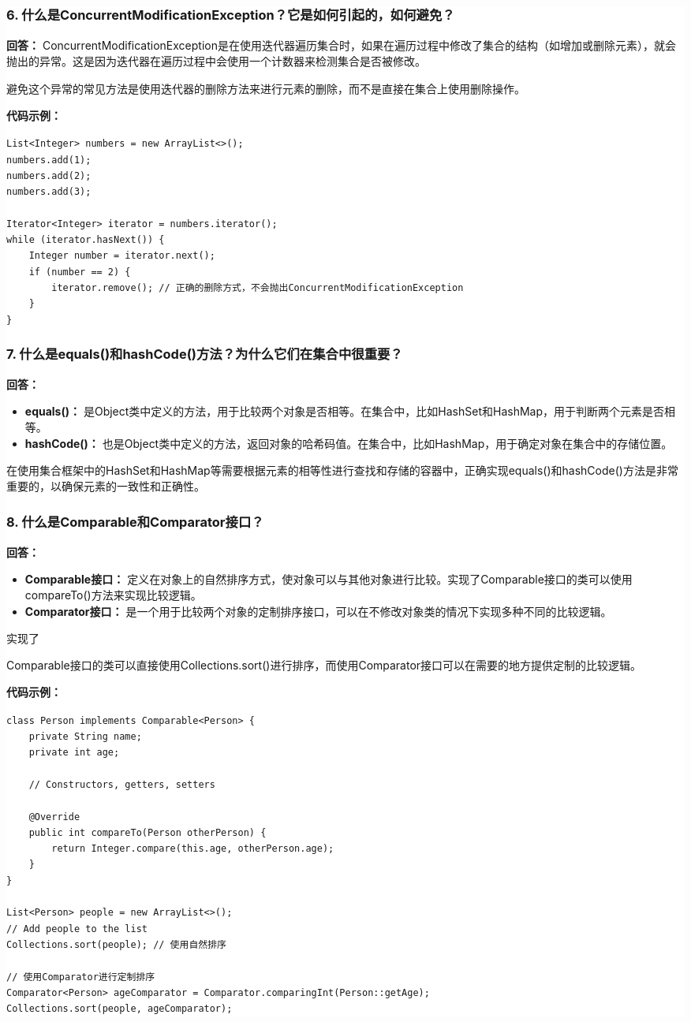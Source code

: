 ### 6. 什么是ConcurrentModificationException？它是如何引起的，如何避免？

**回答：**
ConcurrentModificationException是在使用迭代器遍历集合时，如果在遍历过程中修改了集合的结构（如增加或删除元素），就会抛出的异常。这是因为迭代器在遍历过程中会使用一个计数器来检测集合是否被修改。

避免这个异常的常见方法是使用迭代器的删除方法来进行元素的删除，而不是直接在集合上使用删除操作。

**代码示例：**
```
List<Integer> numbers = new ArrayList<>();
numbers.add(1);
numbers.add(2);
numbers.add(3);

Iterator<Integer> iterator = numbers.iterator();
while (iterator.hasNext()) {
    Integer number = iterator.next();
    if (number == 2) {
        iterator.remove(); // 正确的删除方式，不会抛出ConcurrentModificationException
    }
}
```

### 7. 什么是equals()和hashCode()方法？为什么它们在集合中很重要？

**回答：**
- **equals()：** 是Object类中定义的方法，用于比较两个对象是否相等。在集合中，比如HashSet和HashMap，用于判断两个元素是否相等。
- **hashCode()：** 也是Object类中定义的方法，返回对象的哈希码值。在集合中，比如HashMap，用于确定对象在集合中的存储位置。

在使用集合框架中的HashSet和HashMap等需要根据元素的相等性进行查找和存储的容器中，正确实现equals()和hashCode()方法是非常重要的，以确保元素的一致性和正确性。

### 8. 什么是Comparable和Comparator接口？

**回答：**
- **Comparable接口：** 定义在对象上的自然排序方式，使对象可以与其他对象进行比较。实现了Comparable接口的类可以使用compareTo()方法来实现比较逻辑。
- **Comparator接口：** 是一个用于比较两个对象的定制排序接口，可以在不修改对象类的情况下实现多种不同的比较逻辑。

实现了

Comparable接口的类可以直接使用Collections.sort()进行排序，而使用Comparator接口可以在需要的地方提供定制的比较逻辑。

**代码示例：**
```
class Person implements Comparable<Person> {
    private String name;
    private int age;

    // Constructors, getters, setters

    @Override
    public int compareTo(Person otherPerson) {
        return Integer.compare(this.age, otherPerson.age);
    }
}

List<Person> people = new ArrayList<>();
// Add people to the list
Collections.sort(people); // 使用自然排序

// 使用Comparator进行定制排序
Comparator<Person> ageComparator = Comparator.comparingInt(Person::getAge);
Collections.sort(people, ageComparator);
```
